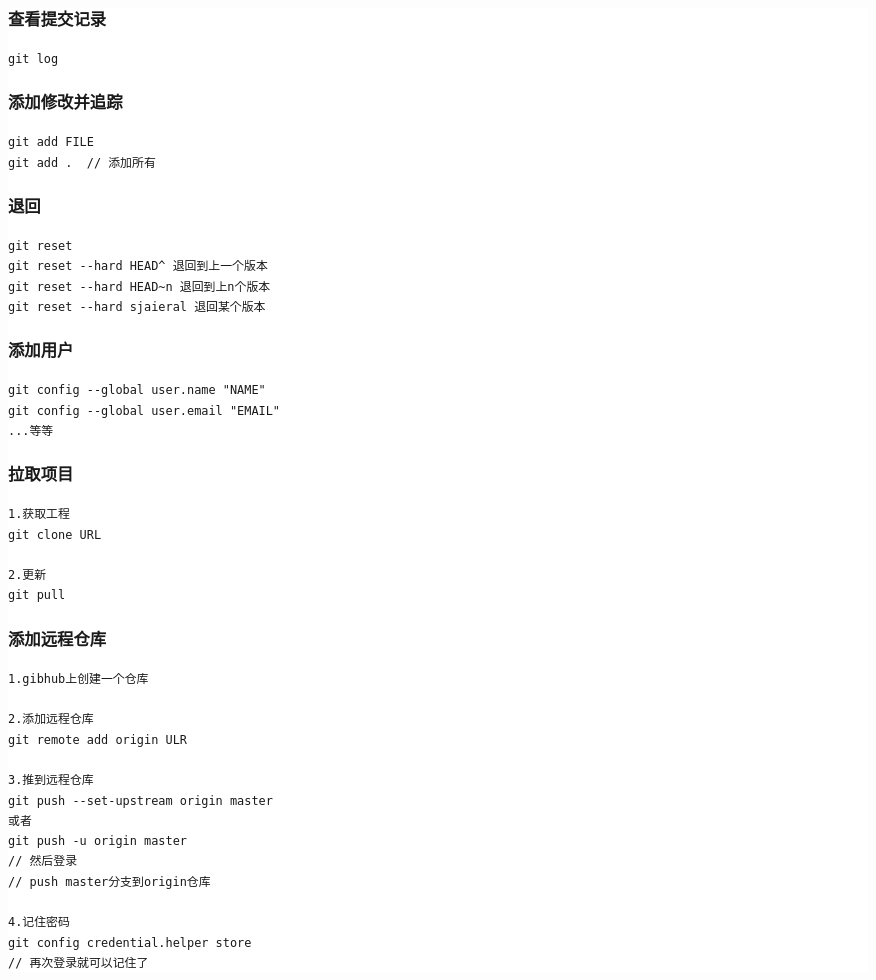 
### 查看提交记录

```shell
git log
```


### 添加修改并追踪

```shell
git add FILE
git add .  // 添加所有
```


### 退回

```shell
git reset
git reset --hard HEAD^ 退回到上一个版本
git reset --hard HEAD~n 退回到上n个版本
git reset --hard sjaieral 退回某个版本
```


### 添加用户

```shell
git config --global user.name "NAME"
git config --global user.email "EMAIL"
...等等
```


### 拉取项目

```shell
1.获取工程
git clone URL

2.更新
git pull
```


### 添加远程仓库

```shell
1.gibhub上创建一个仓库

2.添加远程仓库
git remote add origin ULR

3.推到远程仓库
git push --set-upstream origin master
或者
git push -u origin master
// 然后登录
// push master分支到origin仓库

4.记住密码
git config credential.helper store
// 再次登录就可以记住了
```
